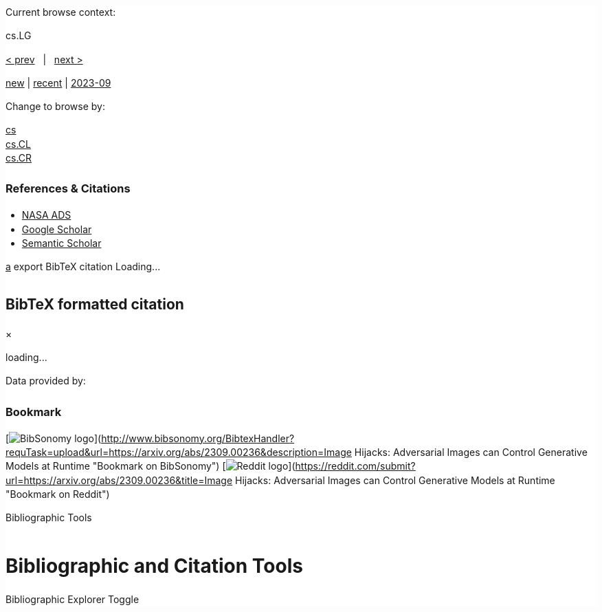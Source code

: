 Current browse context:

cs.LG

[< prev](/prevnext?id=2309.00236&function=prev&context=cs.LG "previous in cs.LG (accesskey p)")
  |   
[next >](/prevnext?id=2309.00236&function=next&context=cs.LG "next in cs.LG (accesskey n)")

[new](/list/cs.LG/new)
 | 
[recent](/list/cs.LG/recent)
 | [2023-09](/list/cs.LG/2023-09)

Change to browse by:

[cs](/abs/2309.00236?context=cs)  
[cs.CL](/abs/2309.00236?context=cs.CL)  
[cs.CR](/abs/2309.00236?context=cs.CR)

### References & Citations

* [NASA ADS](https://ui.adsabs.harvard.edu/abs/arXiv:2309.00236)
* [Google Scholar](https://scholar.google.com/scholar_lookup?arxiv_id=2309.00236)
* [Semantic Scholar](https://api.semanticscholar.org/arXiv:2309.00236)

[a](/static/browse/0.3.4/css/cite.css)
export BibTeX citation
Loading...

## BibTeX formatted citation

×

loading...

Data provided by:

### Bookmark

[![BibSonomy logo](/static/browse/0.3.4/images/icons/social/bibsonomy.png)](http://www.bibsonomy.org/BibtexHandler?requTask=upload&url=https://arxiv.org/abs/2309.00236&description=Image Hijacks: Adversarial Images can Control Generative Models at Runtime "Bookmark on BibSonomy")
[![Reddit logo](/static/browse/0.3.4/images/icons/social/reddit.png)](https://reddit.com/submit?url=https://arxiv.org/abs/2309.00236&title=Image Hijacks: Adversarial Images can Control Generative Models at Runtime "Bookmark on Reddit")



Bibliographic Tools

# Bibliographic and Citation Tools

Bibliographic Explorer Toggle
